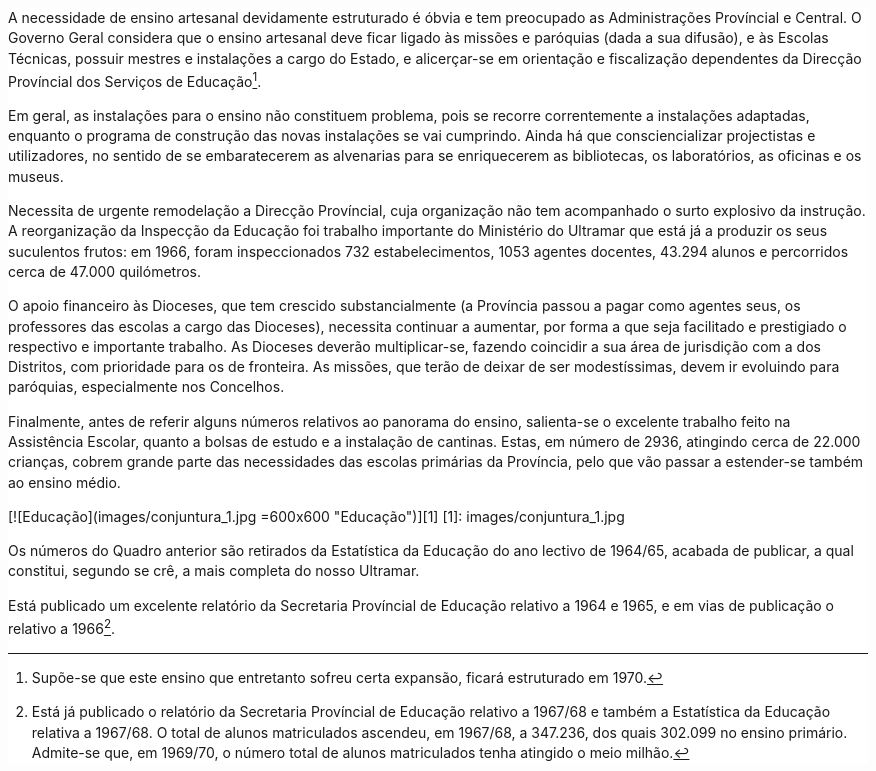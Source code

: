 A necessidade de ensino artesanal devidamente estruturado é óbvia e tem preocupado as Administrações Províncial e
Central. O Governo Geral considera que o ensino artesanal deve ficar ligado às missões e paróquias (dada a sua difusão),
e às Escolas Técnicas, possuir mestres e instalações a cargo do Estado, e alicerçar-se em orientação e fiscalização
dependentes da Direcção Províncial dos Serviços de Educação[^15].

[^15]:Supõe-se que este ensino que entretanto sofreu certa expansão, ficará estruturado em 1970.

Em geral, as instalações para o ensino não constituem problema, pois se recorre correntemente a instalações adaptadas,
enquanto o programa de construção das novas instalações se vai cumprindo. Ainda há que consciencializar projectistas e
utilizadores, no sentido de se embaratecerem as alvenarias para se enriquecerem as bibliotecas, os laboratórios, as
oficinas e os museus.

Necessita de urgente remodelação a Direcção Províncial, cuja organização não tem acompanhado o surto explosivo da
instrução. A reorganização da Inspecção da Educação foi trabalho importante do Ministério do Ultramar que está já a
produzir os seus suculentos frutos: em 1966, foram inspeccionados 732 estabelecimentos, 1053 agentes docentes, 43.294
alunos e percorridos cerca de 47.000 quilómetros.

O apoio financeiro às Dioceses, que tem crescido substancialmente (a Província passou a pagar como agentes seus, os
professores das escolas a cargo das Dioceses), necessita continuar a aumentar, por forma a que seja facilitado e
prestigiado o respectivo e importante trabalho. As Dioceses deverão multiplicar-se, fazendo coincidir a sua área de
jurisdição com a dos Distritos, com prioridade para os de fronteira. As missões, que terão de deixar de ser
modestíssimas, devem ir evoluindo para paróquias, especialmente nos Concelhos.

Finalmente, antes de referir alguns números relativos ao panorama do ensino, salienta-se o excelente trabalho feito na
Assistência Escolar, quanto a bolsas de estudo e a instalação de cantinas. Estas, em número de 2936, atingindo cerca de
22.000 crianças, cobrem grande parte das necessidades das escolas primárias da Província, pelo que vão passar a
estender-se também ao ensino médio.

[![Educação](images/conjuntura_1.jpg =600x600 "Educação")][1]
[1]: images/conjuntura_1.jpg

Os números do Quadro anterior são retirados da Estatística da Educação do ano lectivo de 1964/65, acabada de publicar, a
qual constitui, segundo se crê, a mais completa do nosso Ultramar.

Está publicado um excelente relatório da Secretaria Províncial de Educação relativo a 1964 e 1965, e em vias de
publicação o relativo a 1966[^16].

[^16]:Está já publicado o relatório da Secretaria Províncial de Educação relativo a 1967/68 e também a Estatística da
Educação relativa a 1967/68. O total de alunos matriculados ascendeu, em 1967/68, a 347.236, dos quais 302.099 no ensino
primário. Admite-se que, em 1969/70, o número total de alunos matriculados tenha atingido o meio milhão.


[^2]: Estadistas que foram, anos atrás, os grandes doutrinadores do indigenato, tem sido, nos últimos tempos,
[^3]: Não se compreende que isso é a negação da nossa política ultramarina. A segurança pelo equilíbrio étnico
[^5]: Infelizmente, a lição não parece ter colhido. Desinteresse? Oportunismo demagógico esquecendo a «maioria
[2]: images/conjuntura_2.jpg
[^31]: Em 1967 os mercados rurais transaccionaram 111.867 toneladas de produtos no valor de 465.159 contos.
[3]: images/conjuntura_3.jpg
[4]: images/conjuntura_4.jpg
[5]: images/conjuntura_5.jpg
[6]: images/conjuntura_6.jpg
[7]: images/conjuntura_7.jpg
[8]: images/conjuntura_8.jpg
[9]: images/conjuntura_9.jpg
[10]: images/conjuntura_10.jpg
[11]: images/conjuntura_11.jpg
[12]: images/conjuntura_12.jpg
[13]: images/conjuntura_13.jpg
[14]: images/conjuntura_14.jpg
[15]: images/conjuntura_15.jpg